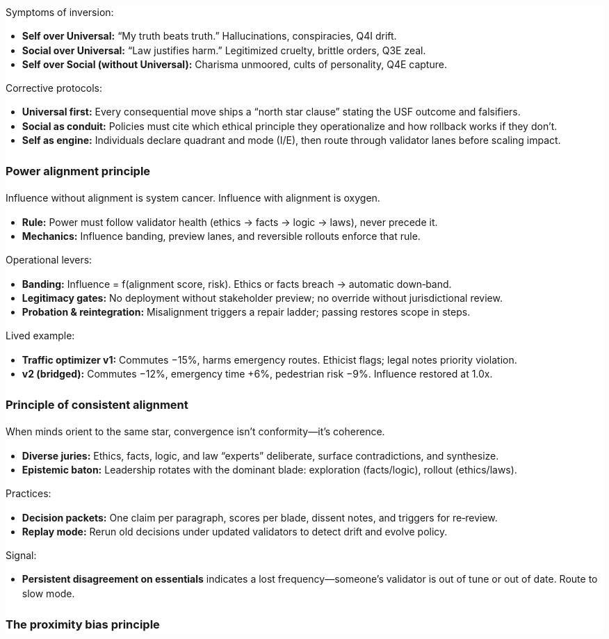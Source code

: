 Symptoms of inversion:

* **Self over Universal:** “My truth beats truth.” Hallucinations, conspiracies, Q4I drift.  
* **Social over Universal:** “Law justifies harm.” Legitimized cruelty, brittle orders, Q3E zeal.  
* **Self over Social (without Universal):** Charisma unmoored, cults of personality, Q4E capture.

Corrective protocols:

* **Universal first:** Every consequential move ships a “north star clause” stating the USF outcome and falsifiers.  
* **Social as conduit:** Policies must cite which ethical principle they operationalize and how rollback works if they don’t.  
* **Self as engine:** Individuals declare quadrant and mode (I/E), then route through validator lanes before scaling impact.

### **Power alignment principle**

Influence without alignment is system cancer. Influence with alignment is oxygen.

* **Rule:** Power must follow validator health (ethics → facts → logic → laws), never precede it.  
* **Mechanics:** Influence banding, preview lanes, and reversible rollouts enforce that rule.

Operational levers:

* **Banding:** Influence \= f(alignment score, risk). Ethics or facts breach → automatic down‑band.  
* **Legitimacy gates:** No deployment without stakeholder preview; no override without jurisdictional review.  
* **Probation & reintegration:** Misalignment triggers a repair ladder; passing restores scope in steps.

Lived example:

* **Traffic optimizer v1:** Commutes −15%, harms emergency routes. Ethicist flags; legal notes priority violation.  
* **v2 (bridged):** Commutes −12%, emergency time \+6%, pedestrian risk −9%. Influence restored at 1.0x.

### **Principle of consistent alignment**

When minds orient to the same star, convergence isn’t conformity—it’s coherence.

* **Diverse juries:** Ethics, facts, logic, and law “experts” deliberate, surface contradictions, and synthesize.  
* **Epistemic baton:** Leadership rotates with the dominant blade: exploration (facts/logic), rollout (ethics/laws).

Practices:

* **Decision packets:** One claim per paragraph, scores per blade, dissent notes, and triggers for re‑review.  
* **Replay mode:** Rerun old decisions under updated validators to detect drift and evolve policy.

Signal:

* **Persistent disagreement on essentials** indicates a lost frequency—someone’s validator is out of tune or out of date. Route to slow mode.

### **The proximity bias principle**
